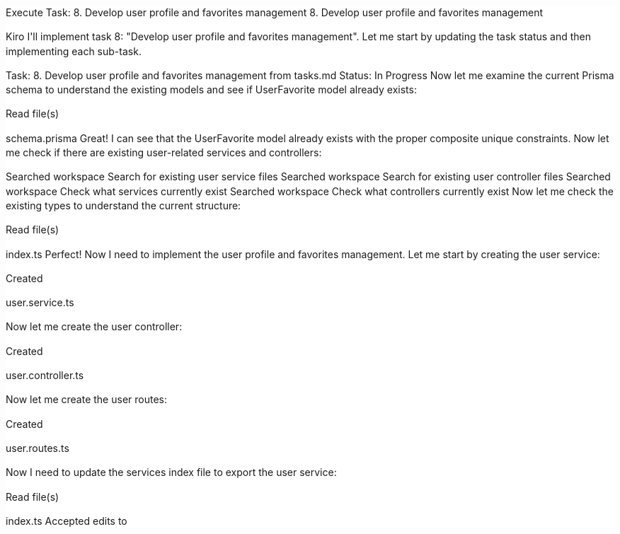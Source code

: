 Execute Task: 8. Develop user profile and favorites management 8. Develop user profile and favorites management

Kiro
I'll implement task 8: "Develop user profile and favorites management". Let me start by updating the task status and then implementing each sub-task.

Task: 8. Develop user profile and favorites management from 
tasks.md
Status: In Progress
Now let me examine the current Prisma schema to understand the existing models and see if UserFavorite model already exists:

Read file(s)

schema.prisma
Great! I can see that the UserFavorite model already exists with the proper composite unique constraints. Now let me check if there are existing user-related services and controllers:

Searched workspace
Search for existing user service files
Searched workspace
Search for existing user controller files
Searched workspace
Check what services currently exist
Searched workspace
Check what controllers currently exist
Now let me check the existing types to understand the current structure:

Read file(s)

index.ts
Perfect! Now I need to implement the user profile and favorites management. Let me start by creating the user service:

Created

user.service.ts


Now let me create the user controller:

Created

user.controller.ts


Now let me create the user routes:

Created

user.routes.ts


Now I need to update the services index file to export the user service:

Read file(s)

index.ts
Accepted edits to
